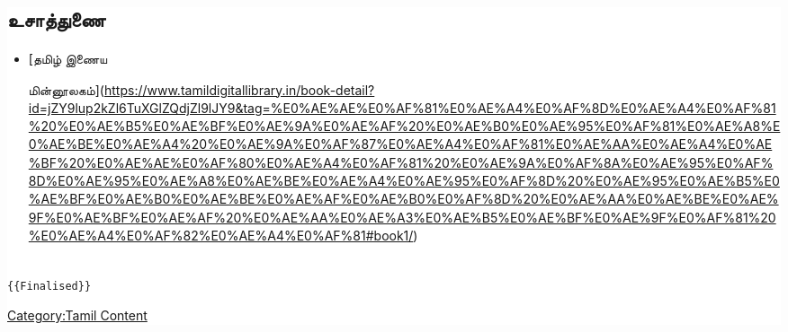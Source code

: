 ## உசாத்துணை



-   [தமிழ் இணைய

    மின்னூலகம்](https://www.tamildigitallibrary.in/book-detail?id=jZY9lup2kZl6TuXGlZQdjZl9lJY9&tag=%E0%AE%AE%E0%AF%81%E0%AE%A4%E0%AF%8D%E0%AE%A4%E0%AF%81%20%E0%AE%B5%E0%AE%BF%E0%AE%9A%E0%AE%AF%20%E0%AE%B0%E0%AE%95%E0%AF%81%E0%AE%A8%E0%AE%BE%E0%AE%A4%20%E0%AE%9A%E0%AF%87%E0%AE%A4%E0%AF%81%E0%AE%AA%E0%AE%A4%E0%AE%BF%20%E0%AE%AE%E0%AF%80%E0%AE%A4%E0%AF%81%20%E0%AE%9A%E0%AF%8A%E0%AE%95%E0%AF%8D%E0%AE%95%E0%AE%A8%E0%AE%BE%E0%AE%A4%E0%AE%95%E0%AF%8D%20%E0%AE%95%E0%AE%B5%E0%AE%BF%E0%AE%B0%E0%AE%BE%E0%AE%AF%E0%AE%B0%E0%AF%8D%20%E0%AE%AA%E0%AE%BE%E0%AE%9F%E0%AE%BF%E0%AE%AF%20%E0%AE%AA%E0%AE%A3%E0%AE%B5%E0%AE%BF%E0%AE%9F%E0%AF%81%20%E0%AE%A4%E0%AF%82%E0%AE%A4%E0%AF%81#book1/)



```{=mediawiki}

{{Finalised}}

```

[Category:Tamil Content](Category:Tamil_Content "wikilink")

